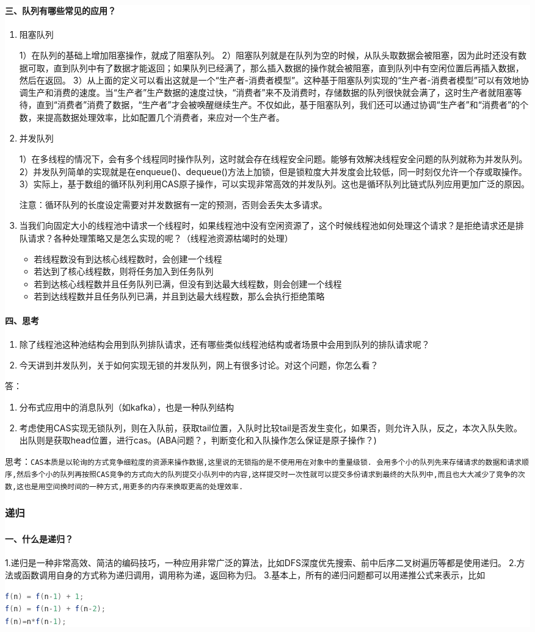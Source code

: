 #### 三、队列有哪些常见的应用？

1. 阻塞队列

   1）在队列的基础上增加阻塞操作，就成了阻塞队列。
   2）阻塞队列就是在队列为空的时候，从队头取数据会被阻塞，因为此时还没有数据可取，直到队列中有了数据才能返回；如果队列已经满了，那么插入数据的操作就会被阻塞，直到队列中有空闲位置后再插入数据，然后在返回。
   3）从上面的定义可以看出这就是一个“生产者-消费者模型”。这种基于阻塞队列实现的“生产者-消费者模型”可以有效地协调生产和消费的速度。当“生产者”生产数据的速度过快，“消费者”来不及消费时，存储数据的队列很快就会满了，这时生产者就阻塞等待，直到“消费者”消费了数据，“生产者”才会被唤醒继续生产。不仅如此，基于阻塞队列，我们还可以通过协调“生产者”和“消费者”的个数，来提高数据处理效率，比如配置几个消费者，来应对一个生产者。

2. 并发队列

   1）在多线程的情况下，会有多个线程同时操作队列，这时就会存在线程安全问题。能够有效解决线程安全问题的队列就称为并发队列。
   2）并发队列简单的实现就是在enqueue()、dequeue()方法上加锁，但是锁粒度大并发度会比较低，同一时刻仅允许一个存或取操作。
   3）实际上，基于数组的循环队列利用CAS原子操作，可以实现非常高效的并发队列。这也是循环队列比链式队列应用更加广泛的原因。

   注意：循环队列的长度设定需要对并发数据有一定的预测，否则会丢失太多请求。

3. 当我们向固定大小的线程池中请求一个线程时，如果线程池中没有空闲资源了，这个时候线程池如何处理这个请求？是拒绝请求还是排队请求？各种处理策略又是怎么实现的呢？（线程池资源枯竭时的处理）

   - 若线程数没有到达核心线程数时，会创建一个线程
   - 若达到了核心线程数，则将任务加入到任务队列
   - 若到达核心线程数并且任务队列已满，但没有到达最大线程数，则会创建一个线程
   - 若到达线程数并且任务队列已满，并且到达最大线程数，那么会执行拒绝策略

   

#### 四、思考

1. 除了线程池这种池结构会用到队列排队请求，还有哪些类似线程池结构或者场景中会用到队列的排队请求呢？

2. 今天讲到并发队列，关于如何实现无锁的并发队列，网上有很多讨论。对这个问题，你怎么看？

答：

1. 分布式应用中的消息队列（如kafka），也是一种队列结构

2. 考虑使用CAS实现无锁队列，则在入队前，获取tail位置，入队时比较tail是否发生变化，如果否，则允许入队，反之，本次入队失败。出队则是获取head位置，进行cas。(ABA问题？，判断变化和入队操作怎么保证是原子操作？)



思考：`CAS本质是以轮询的方式竞争细粒度的资源来操作数据,这里说的无锁指的是不使用用在对象中的重量级锁.
会用多个小的队列先来存储请求的数据和请求顺序,然后多个小的队列再按照CAS竞争的方式向大的队列提交小队列中的内容,这样提交时一次性就可以提交多份请求到最终的大队列中,而且也大大减少了竞争的次数,这也是用空间换时间的一种方式,用更多的内存来换取更高的处理效率.`



### 递归

#### 一、什么是递归？

1.递归是一种非常高效、简洁的编码技巧，一种应用非常广泛的算法，比如DFS深度优先搜索、前中后序二叉树遍历等都是使用递归。
2.方法或函数调用自身的方式称为递归调用，调用称为递，返回称为归。
3.基本上，所有的递归问题都可以用递推公式来表示，比如

```java
f(n) = f(n-1) + 1;
f(n) = f(n-1) + f(n-2);
f(n)=n*f(n-1);
```
